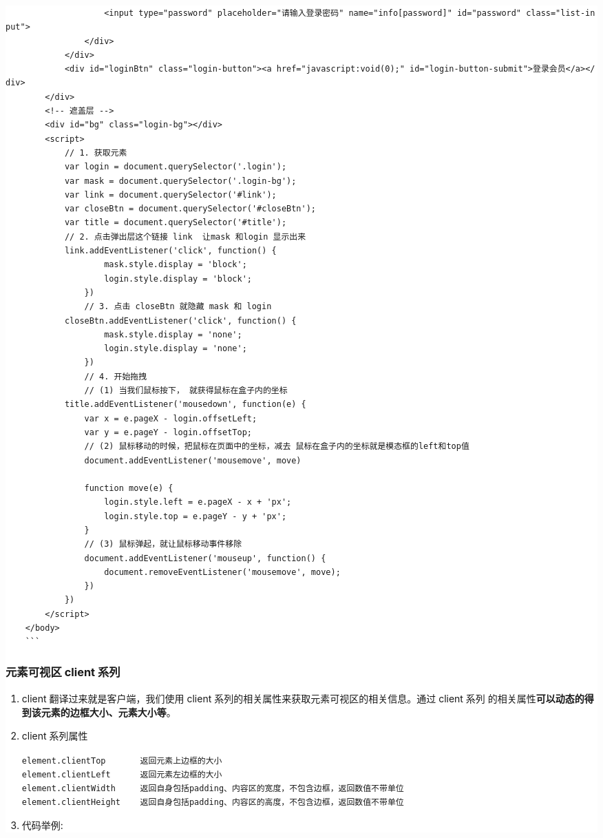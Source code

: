                         <input type="password" placeholder="请输入登录密码" name="info[password]" id="password" class="list-input">
                    </div>
                </div>
                <div id="loginBtn" class="login-button"><a href="javascript:void(0);" id="login-button-submit">登录会员</a></div>
            </div>
            <!-- 遮盖层 -->
            <div id="bg" class="login-bg"></div>
            <script>
                // 1. 获取元素
                var login = document.querySelector('.login');
                var mask = document.querySelector('.login-bg');
                var link = document.querySelector('#link');
                var closeBtn = document.querySelector('#closeBtn');
                var title = document.querySelector('#title');
                // 2. 点击弹出层这个链接 link  让mask 和login 显示出来
                link.addEventListener('click', function() {
                        mask.style.display = 'block';
                        login.style.display = 'block';
                    })
                    // 3. 点击 closeBtn 就隐藏 mask 和 login 
                closeBtn.addEventListener('click', function() {
                        mask.style.display = 'none';
                        login.style.display = 'none';
                    })
                    // 4. 开始拖拽
                    // (1) 当我们鼠标按下， 就获得鼠标在盒子内的坐标
                title.addEventListener('mousedown', function(e) {
                    var x = e.pageX - login.offsetLeft;
                    var y = e.pageY - login.offsetTop;
                    // (2) 鼠标移动的时候，把鼠标在页面中的坐标，减去 鼠标在盒子内的坐标就是模态框的left和top值
                    document.addEventListener('mousemove', move)
        
                    function move(e) {
                        login.style.left = e.pageX - x + 'px';
                        login.style.top = e.pageY - y + 'px';
                    }
                    // (3) 鼠标弹起，就让鼠标移动事件移除
                    document.addEventListener('mouseup', function() {
                        document.removeEventListener('mousemove', move);
                    })
                })
            </script>
        </body>
        ```

### 元素可视区 client 系列
1. client 翻译过来就是客户端，我们使用 client 系列的相关属性来获取元素可视区的相关信息。通过 client 系列 的相关属性**可以动态的得到该元素的边框大小、元素大小等**。
2. client 系列属性
    
    ```
    element.clientTop       返回元素上边框的大小
    element.clientLeft      返回元素左边框的大小
    element.clientWidth     返回自身包括padding、内容区的宽度，不包含边框，返回数值不带单位
    element.clientHeight    返回自身包括padding、内容区的高度，不包含边框，返回数值不带单位
    ```
3. 代码举例:
    